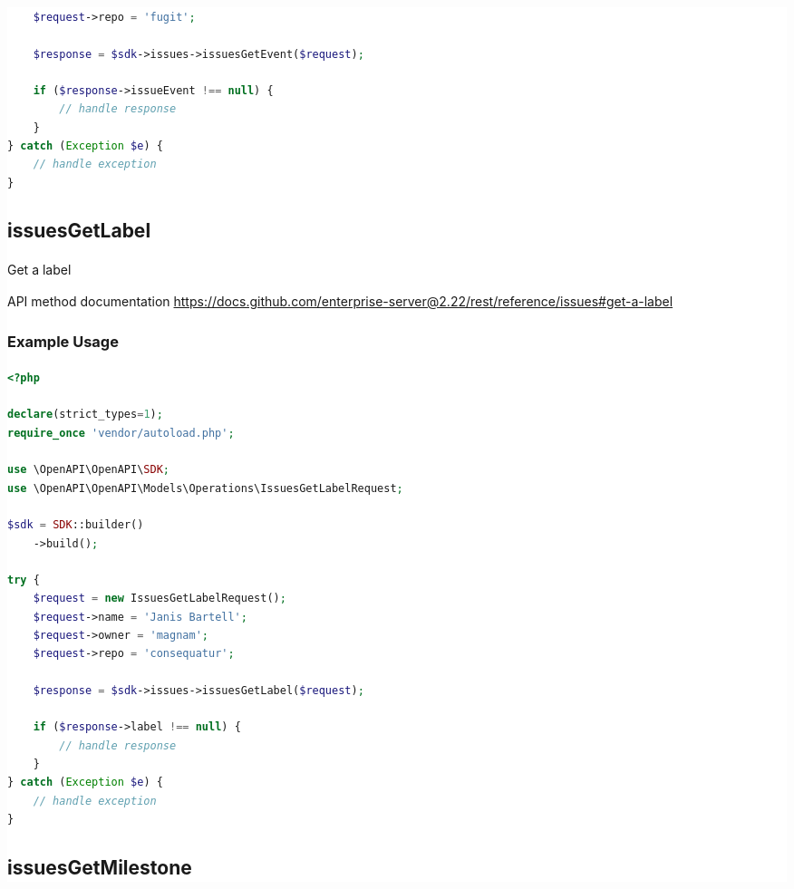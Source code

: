 ```php
    $request->repo = 'fugit';

    $response = $sdk->issues->issuesGetEvent($request);

    if ($response->issueEvent !== null) {
        // handle response
    }
} catch (Exception $e) {
    // handle exception
}
```

## issuesGetLabel

Get a label

API method documentation
<https://docs.github.com/enterprise-server@2.22/rest/reference/issues#get-a-label>

### Example Usage

```php
<?php

declare(strict_types=1);
require_once 'vendor/autoload.php';

use \OpenAPI\OpenAPI\SDK;
use \OpenAPI\OpenAPI\Models\Operations\IssuesGetLabelRequest;

$sdk = SDK::builder()
    ->build();

try {
    $request = new IssuesGetLabelRequest();
    $request->name = 'Janis Bartell';
    $request->owner = 'magnam';
    $request->repo = 'consequatur';

    $response = $sdk->issues->issuesGetLabel($request);

    if ($response->label !== null) {
        // handle response
    }
} catch (Exception $e) {
    // handle exception
}
```

## issuesGetMilestone
